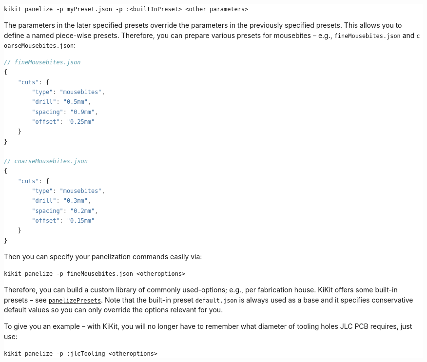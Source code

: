 ```
kikit panelize -p myPreset.json -p :<builtInPreset> <other parameters>
```

The parameters in the later specified presets override the parameters in the
previously specified presets. This allows you to define a named piece-wise
presets. Therefore, you can prepare various presets for mousebites – e.g.,
`fineMousebites.json` and `coarseMousebites.json`:

```.js
// fineMousebites.json
{
    "cuts": {
        "type": "mousebites",
        "drill": "0.5mm",
        "spacing": "0.9mm",
        "offset": "0.25mm"
    }
}

// coarseMousebites.json
{
    "cuts": {
        "type": "mousebites",
        "drill": "0.3mm",
        "spacing": "0.2mm",
        "offset": "0.15mm"
    }
}
```

Then you can specify your panelization commands easily via:

```
kikit panelize -p fineMousebites.json <otheroptions>
```

Therefore, you can build a custom library of commonly used-options; e.g., per
fabrication house. KiKit offers some built-in presets – see
[`panelizePresets`](../kikit/resources/panelizePresets). Note that the built-in
preset `default.json` is always used as a base and it specifies conservative
default values so you can only override the options relevant for you.

To give you an example – with KiKit, you will no longer have to remember what
diameter of tooling holes JLC PCB requires, just use:

```
kikit panelize -p :jlcTooling <otheroptions>
```

